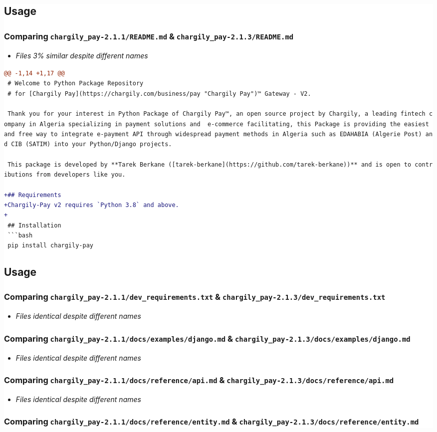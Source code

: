  ## Usage
 ```python
```

### Comparing `chargily_pay-2.1.1/README.md` & `chargily_pay-2.1.3/README.md`

 * *Files 3% similar despite different names*

```diff
@@ -1,14 +1,17 @@
 # Welcome to Python Package Repository
 # for [Chargily Pay](https://chargily.com/business/pay "Chargily Pay")™ Gateway - V2.
 
 Thank you for your interest in Python Package of Chargily Pay™, an open source project by Chargily, a leading fintech company in Algeria specializing in payment solutions and  e-commerce facilitating, this Package is providing the easiest and free way to integrate e-payment API through widespread payment methods in Algeria such as EDAHABIA (Algerie Post) and CIB (SATIM) into your Python/Django projects.
 
 This package is developed by **Tarek Berkane ([tarek-berkane](https://github.com/tarek-berkane))** and is open to contributions from developers like you.
 
+## Requirements
+Chargily-Pay v2 requires `Python 3.8` and above.
+
 ## Installation
 ```bash
 pip install chargily-pay
 ```
 
 ## Usage
 ```python
```

### Comparing `chargily_pay-2.1.1/dev_requirements.txt` & `chargily_pay-2.1.3/dev_requirements.txt`

 * *Files identical despite different names*

### Comparing `chargily_pay-2.1.1/docs/examples/django.md` & `chargily_pay-2.1.3/docs/examples/django.md`

 * *Files identical despite different names*

### Comparing `chargily_pay-2.1.1/docs/reference/api.md` & `chargily_pay-2.1.3/docs/reference/api.md`

 * *Files identical despite different names*

### Comparing `chargily_pay-2.1.1/docs/reference/entity.md` & `chargily_pay-2.1.3/docs/reference/entity.md`
